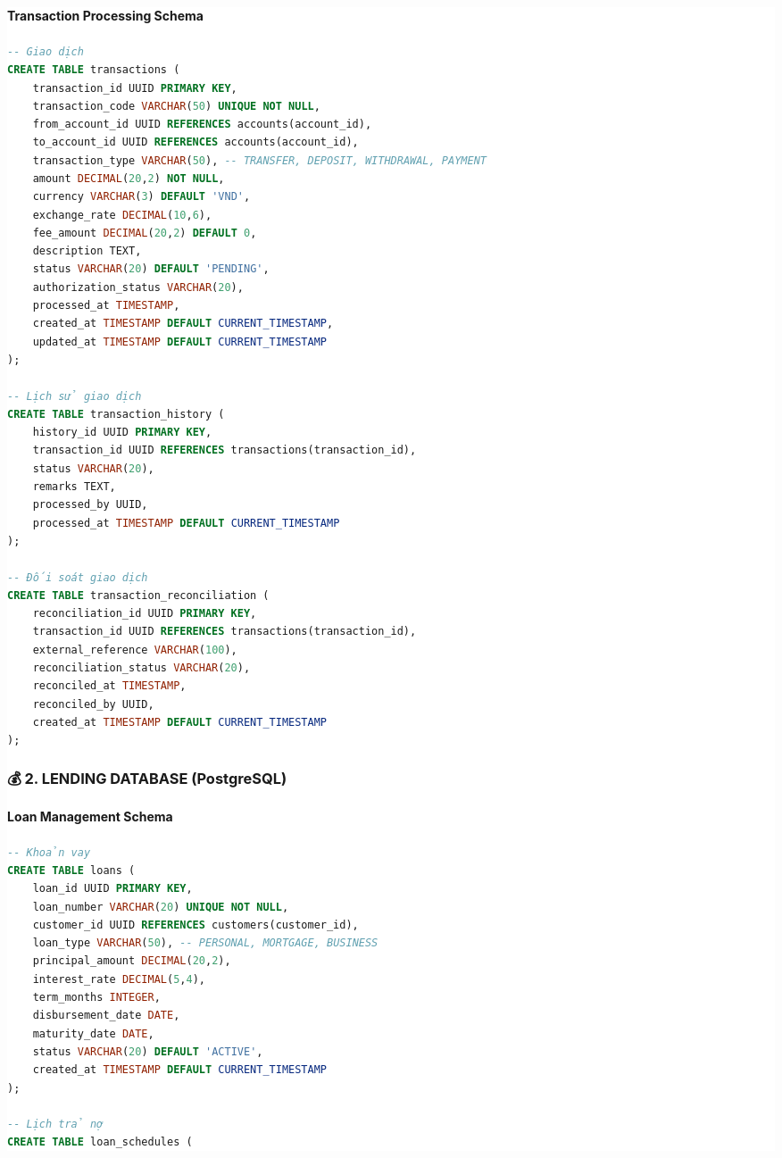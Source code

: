 #### **Transaction Processing Schema**
```sql
-- Giao dịch
CREATE TABLE transactions (
    transaction_id UUID PRIMARY KEY,
    transaction_code VARCHAR(50) UNIQUE NOT NULL,
    from_account_id UUID REFERENCES accounts(account_id),
    to_account_id UUID REFERENCES accounts(account_id),
    transaction_type VARCHAR(50), -- TRANSFER, DEPOSIT, WITHDRAWAL, PAYMENT
    amount DECIMAL(20,2) NOT NULL,
    currency VARCHAR(3) DEFAULT 'VND',
    exchange_rate DECIMAL(10,6),
    fee_amount DECIMAL(20,2) DEFAULT 0,
    description TEXT,
    status VARCHAR(20) DEFAULT 'PENDING',
    authorization_status VARCHAR(20),
    processed_at TIMESTAMP,
    created_at TIMESTAMP DEFAULT CURRENT_TIMESTAMP,
    updated_at TIMESTAMP DEFAULT CURRENT_TIMESTAMP
);

-- Lịch sử giao dịch
CREATE TABLE transaction_history (
    history_id UUID PRIMARY KEY,
    transaction_id UUID REFERENCES transactions(transaction_id),
    status VARCHAR(20),
    remarks TEXT,
    processed_by UUID,
    processed_at TIMESTAMP DEFAULT CURRENT_TIMESTAMP
);

-- Đối soát giao dịch
CREATE TABLE transaction_reconciliation (
    reconciliation_id UUID PRIMARY KEY,
    transaction_id UUID REFERENCES transactions(transaction_id),
    external_reference VARCHAR(100),
    reconciliation_status VARCHAR(20),
    reconciled_at TIMESTAMP,
    reconciled_by UUID,
    created_at TIMESTAMP DEFAULT CURRENT_TIMESTAMP
);
```

### 💰 **2. LENDING DATABASE (PostgreSQL)**

#### **Loan Management Schema**
```sql
-- Khoản vay
CREATE TABLE loans (
    loan_id UUID PRIMARY KEY,
    loan_number VARCHAR(20) UNIQUE NOT NULL,
    customer_id UUID REFERENCES customers(customer_id),
    loan_type VARCHAR(50), -- PERSONAL, MORTGAGE, BUSINESS
    principal_amount DECIMAL(20,2),
    interest_rate DECIMAL(5,4),
    term_months INTEGER,
    disbursement_date DATE,
    maturity_date DATE,
    status VARCHAR(20) DEFAULT 'ACTIVE',
    created_at TIMESTAMP DEFAULT CURRENT_TIMESTAMP
);

-- Lịch trả nợ
CREATE TABLE loan_schedules (
```